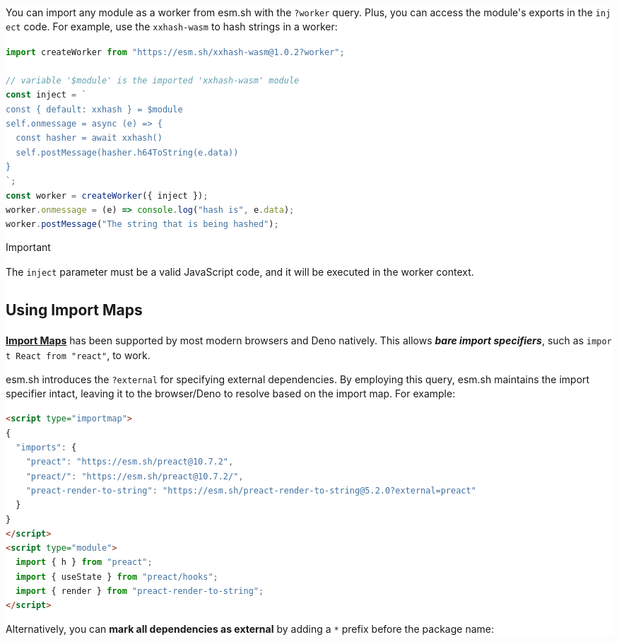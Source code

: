 You can import any module as a worker from esm.sh with the `?worker` query. Plus, you can access the module's exports in the
`inject` code. For example, use the `xxhash-wasm` to hash strings in a worker:

```js
import createWorker from "https://esm.sh/xxhash-wasm@1.0.2?worker";

// variable '$module' is the imported 'xxhash-wasm' module
const inject = `
const { default: xxhash } = $module
self.onmessage = async (e) => {
  const hasher = await xxhash()
  self.postMessage(hasher.h64ToString(e.data))
}
`;
const worker = createWorker({ inject });
worker.onmessage = (e) => console.log("hash is", e.data);
worker.postMessage("The string that is being hashed");
```

> [!IMPORTANT]
> The `inject` parameter must be a valid JavaScript code, and it will be executed in the worker context.

## Using Import Maps

[**Import Maps**](https://developer.mozilla.org/en-US/docs/Web/HTML/Element/script/type/importmap) has been supported by most modern browsers and Deno natively.
This allows _**bare import specifiers**_, such as `import React from "react"`, to work.

esm.sh introduces the `?external` for specifying external dependencies. By employing this query, esm.sh maintains the import specifier intact, leaving it to the browser/Deno to resolve based on the import map. For example:

```html
<script type="importmap">
{
  "imports": {
    "preact": "https://esm.sh/preact@10.7.2",
    "preact/": "https://esm.sh/preact@10.7.2/",
    "preact-render-to-string": "https://esm.sh/preact-render-to-string@5.2.0?external=preact"
  }
}
</script>
<script type="module">
  import { h } from "preact";
  import { useState } from "preact/hooks";
  import { render } from "preact-render-to-string";
</script>
```

Alternatively, you can **mark all dependencies as external** by adding a `*` prefix before the package name:
